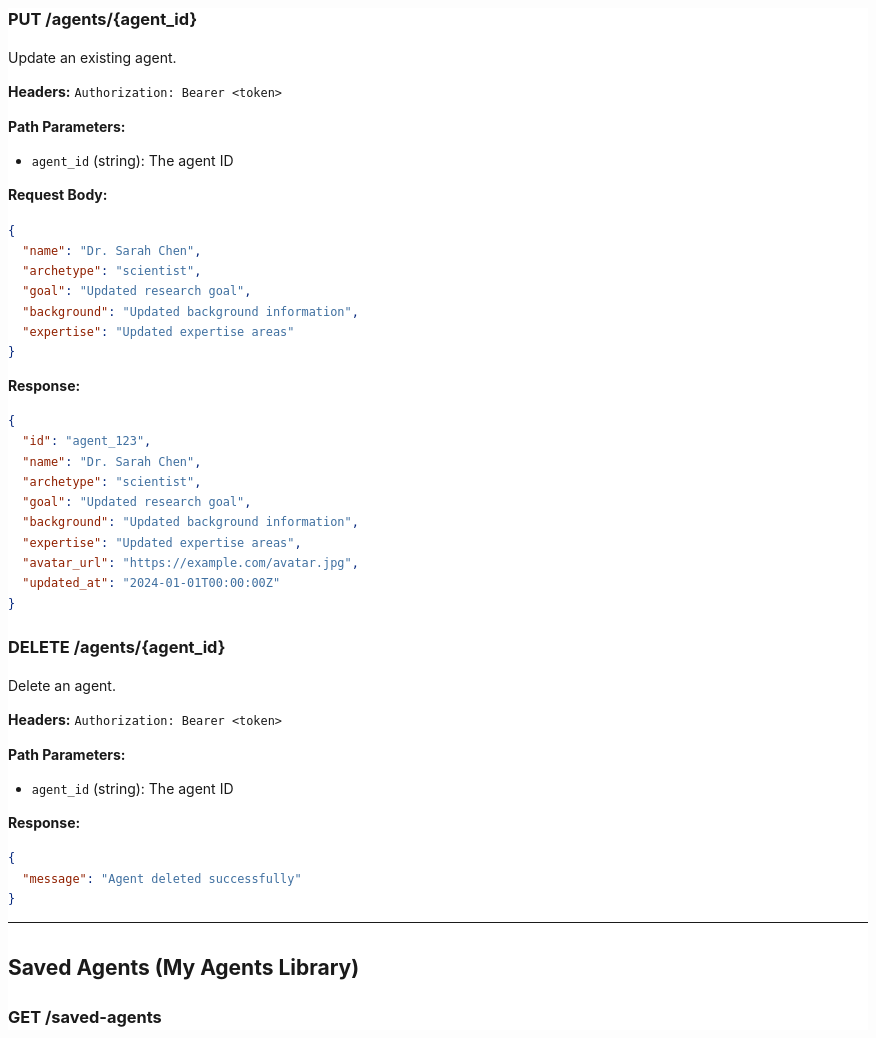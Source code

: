 ### PUT /agents/{agent_id}

Update an existing agent.

**Headers:** `Authorization: Bearer <token>`

**Path Parameters:**
- `agent_id` (string): The agent ID

**Request Body:**
```json
{
  "name": "Dr. Sarah Chen",
  "archetype": "scientist",
  "goal": "Updated research goal",
  "background": "Updated background information",
  "expertise": "Updated expertise areas"
}
```

**Response:**
```json
{
  "id": "agent_123",
  "name": "Dr. Sarah Chen",
  "archetype": "scientist",
  "goal": "Updated research goal",
  "background": "Updated background information",
  "expertise": "Updated expertise areas",
  "avatar_url": "https://example.com/avatar.jpg",
  "updated_at": "2024-01-01T00:00:00Z"
}
```

### DELETE /agents/{agent_id}

Delete an agent.

**Headers:** `Authorization: Bearer <token>`

**Path Parameters:**
- `agent_id` (string): The agent ID

**Response:**
```json
{
  "message": "Agent deleted successfully"
}
```

---

## Saved Agents (My Agents Library)

### GET /saved-agents
